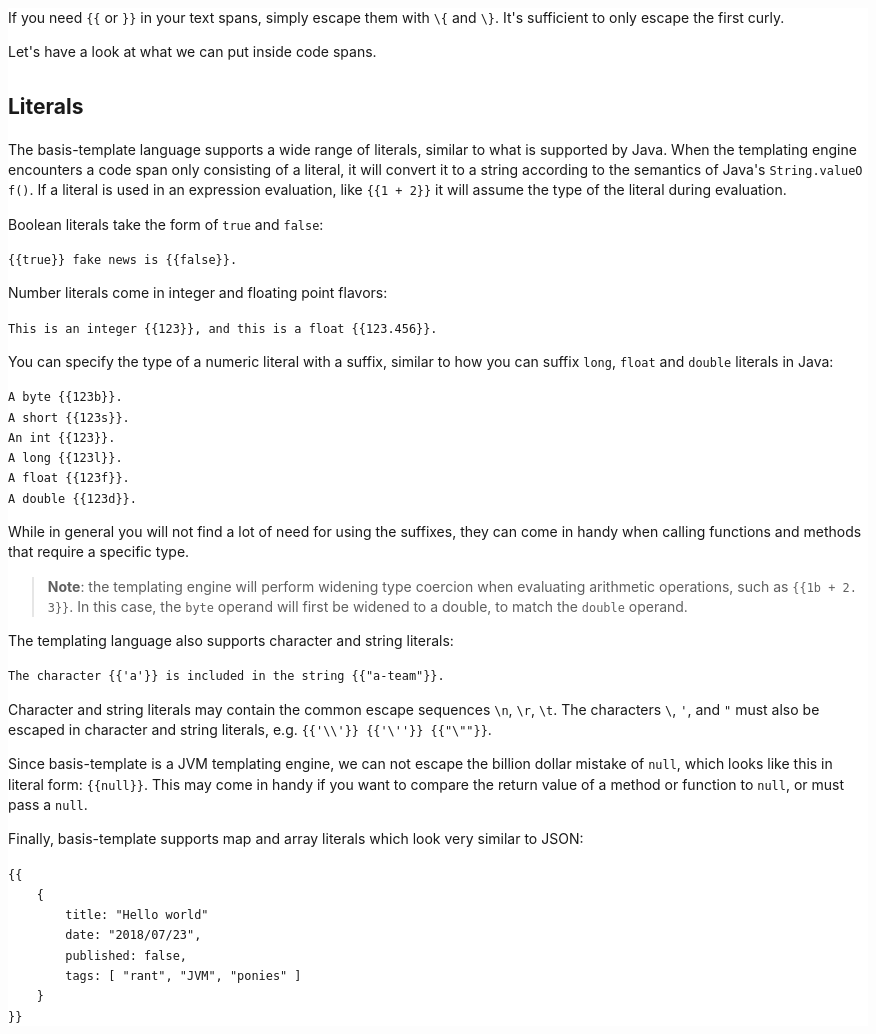 If you need `{{` or `}}` in your text spans, simply escape them with `\{` and `\}`. It's sufficient to only escape the first curly.

Let's have a look at what we can put inside code spans.

## Literals
The basis-template language supports a wide range of literals, similar to what is supported by Java. When the templating engine encounters a code span only consisting of a literal, it will convert it to a string according to the semantics of Java's `String.valueOf()`. If a literal is used in an expression evaluation, like `{{1 + 2}}` it will assume the type of the literal during evaluation.

Boolean literals take the form of `true` and `false`:

```
{{true}} fake news is {{false}}.
```

Number literals come in integer and floating point flavors:

```
This is an integer {{123}}, and this is a float {{123.456}}.
```

You can specify the type of a numeric literal with a suffix, similar to how you can suffix `long`, `float` and `double` literals in Java:

```
A byte {{123b}}.
A short {{123s}}.
An int {{123}}.
A long {{123l}}.
A float {{123f}}.
A double {{123d}}.
```

While in general you will not find a lot of need for using the suffixes, they can come in handy when calling functions and methods that require a specific type.

> **Note**: the templating engine will perform widening type coercion when evaluating arithmetic operations, such as `{{1b + 2.3}}`. In this case, the `byte` operand will first be widened to a double, to match the `double` operand.

The templating language also supports character and string literals:

```
The character {{'a'}} is included in the string {{"a-team"}}.
```

Character and string literals may contain the common escape sequences `\n`, `\r`, `\t`. The characters `\`, `'`, and `"` must also be escaped in character and string literals, e.g. `{{'\\'}} {{'\''}} {{"\""}}`.

Since basis-template is a JVM templating engine, we can not escape the billion dollar mistake of `null`, which looks like this in literal form: `{{null}}`. This may come in handy if you want to compare the return value of a method or function to `null`, or must pass a `null`.

Finally, basis-template supports map and array literals which look very similar to JSON:

```
{{
    {
        title: "Hello world"
        date: "2018/07/23",
        published: false,
        tags: [ "rant", "JVM", "ponies" ]
    }
}}
```
